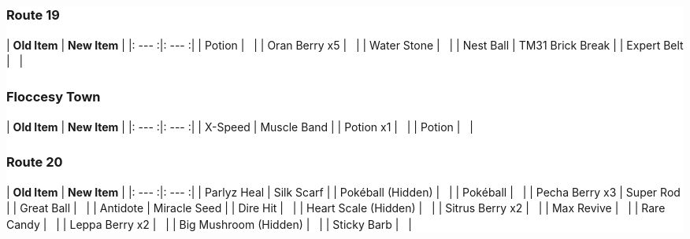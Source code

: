 ### Route 19

| __Old Item__ | __New Item__ |
|: --- :|: --- :|
| Potion | &nbsp; |
| Oran Berry x5 | &nbsp; |
| Water Stone | &nbsp; |
| Nest Ball | TM31 Brick Break |
| Expert Belt | &nbsp; |

### Floccesy Town

| __Old Item__ | __New Item__ |
|: --- :|: --- :|
| X-Speed | Muscle Band |
| Potion x1 | &nbsp; |
| Potion | &nbsp; |

### Route 20

| __Old Item__ | __New Item__ |
|: --- :|: --- :|
| Parlyz Heal | Silk Scarf |
| Pokéball (Hidden) | &nbsp; |
| Pokéball | &nbsp; |
| Pecha Berry x3 | Super Rod |
| Great Ball | &nbsp; |
| Antidote | Miracle Seed |
| Dire Hit | &nbsp; |
| Heart Scale (Hidden) | &nbsp; |
| Sitrus Berry x2 | &nbsp; |
| Max Revive | &nbsp; |
| Rare Candy | &nbsp; |
| Leppa Berry x2 | &nbsp; |
| Big Mushroom (Hidden) | &nbsp; |
| Sticky Barb | &nbsp; |
